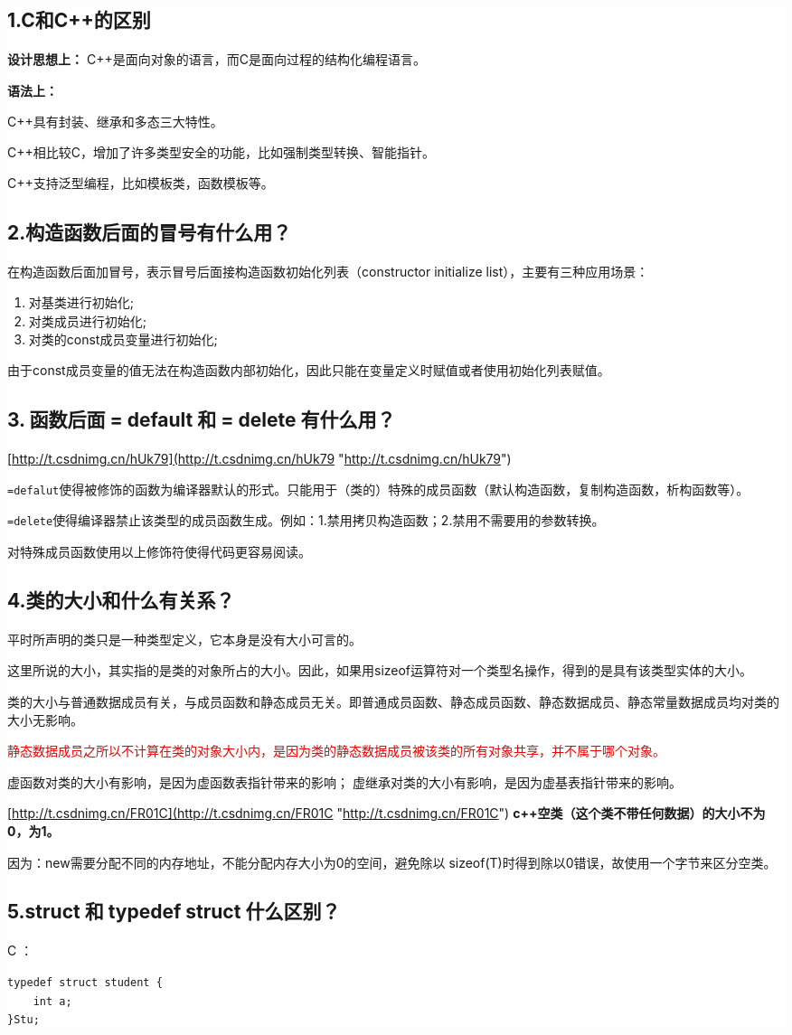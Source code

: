 ## 1.C和C++的区别
**设计思想上：** C++是面向对象的语言，而C是面向过程的结构化编程语言。

**语法上：**

C++具有封装、继承和多态三大特性。

C++相比较C，增加了许多类型安全的功能，比如强制类型转换、智能指针。

C++支持泛型编程，比如模板类，函数模板等。


## 2.构造函数后面的冒号有什么用？
在构造函数后面加冒号，表示冒号后面接构造函数初始化列表（constructor initialize list），主要有三种应用场景：

1. 对基类进行初始化;
2. 对类成员进行初始化;
3. 对类的const成员变量进行初始化;

由于const成员变量的值无法在构造函数内部初始化，因此只能在变量定义时赋值或者使用初始化列表赋值。


## 3. 函数后面 = default 和 = delete 有什么用？
[http://t.csdnimg.cn/hUk79](http://t.csdnimg.cn/hUk79 "http://t.csdnimg.cn/hUk79")

`=defalut`使得被修饰的函数为编译器默认的形式。只能用于（类的）特殊的成员函数（默认构造函数，复制构造函数，析构函数等）。

`=delete`使得编译器禁止该类型的成员函数生成。例如：1.禁用拷贝构造函数；2.禁用不需要用的参数转换。

对特殊成员函数使用以上修饰符使得代码更容易阅读。


## 4.类的大小和什么有关系？

平时所声明的类只是一种类型定义，它本身是没有大小可言的。

这里所说的大小，其实指的是类的对象所占的大小。因此，如果用sizeof运算符对一个类型名操作，得到的是具有该类型实体的大小。

类的大小与普通数据成员有关，与成员函数和静态成员无关。即普通成员函数、静态成员函数、静态数据成员、静态常量数据成员均对类的大小无影响。


<font color="#F100">静态数据成员之所以不计算在类的对象大小内，是因为类的静态数据成员被该类的所有对象共享，并不属于哪个对象。</font>

虚函数对类的大小有影响，是因为虚函数表指针带来的影响；
虚继承对类的大小有影响，是因为虚基表指针带来的影响。

[http://t.csdnimg.cn/FR01C](http://t.csdnimg.cn/FR01C "http://t.csdnimg.cn/FR01C")
**c++空类（这个类不带任何数据）的大小不为0，为1。**


因为：new需要分配不同的内存地址，不能分配内存大小为0的空间，避免除以 sizeof(T)时得到除以0错误，故使用一个字节来区分空类。

## 5.struct 和 typedef struct 什么区别？
C ：

	typedef struct student {
		int a;
	}Stu;

